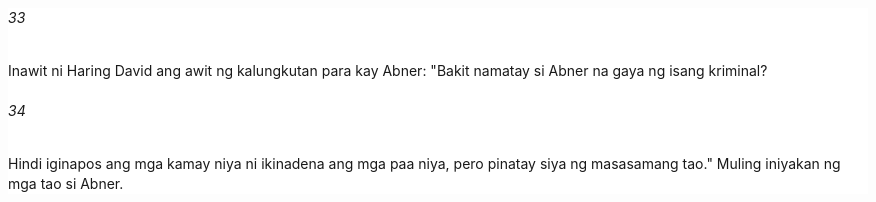 



















###### 33 










Inawit ni Haring David ang awit ng kalungkutan para kay Abner: "Bakit namatay si Abner na gaya ng isang kriminal? 





















###### 34 










Hindi iginapos ang mga kamay niya ni ikinadena ang mga paa niya, pero pinatay siya ng masasamang tao." Muling iniyakan ng mga tao si Abner. 



















